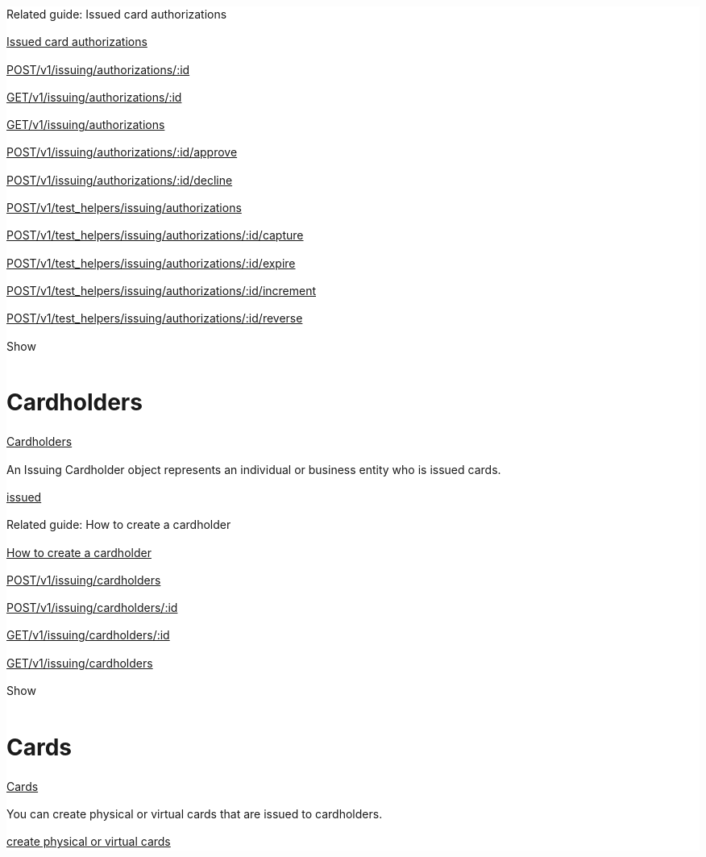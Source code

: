 Related guide: Issued card authorizations

[Issued card authorizations](/issuing/purchases/authorizations)

[POST/v1/issuing/authorizations/:id](/api/issuing/authorizations/update)

[GET/v1/issuing/authorizations/:id](/api/issuing/authorizations/retrieve)

[GET/v1/issuing/authorizations](/api/issuing/authorizations/list)

[POST/v1/issuing/authorizations/:id/approve](/api/issuing/authorizations/approve)

[POST/v1/issuing/authorizations/:id/decline](/api/issuing/authorizations/decline)

[POST/v1/test_helpers/issuing/authorizations](/api/issuing/authorizations/test_mode_create)

[POST/v1/test_helpers/issuing/authorizations/:id/capture](/api/issuing/authorizations/test_mode_capture)

[POST/v1/test_helpers/issuing/authorizations/:id/expire](/api/issuing/authorizations/test_mode_expire)

[POST/v1/test_helpers/issuing/authorizations/:id/increment](/api/issuing/authorizations/test_mode_increment)

[POST/v1/test_helpers/issuing/authorizations/:id/reverse](/api/issuing/authorizations/test_mode_reverse)

Show

# Cardholders

[Cardholders](/api/issuing/cardholders)

An Issuing Cardholder object represents an individual or business entity who is issued cards.

[issued](/issuing)

Related guide: How to create a cardholder

[How to create a cardholder](/issuing/cards#create-cardholder)

[POST/v1/issuing/cardholders](/api/issuing/cardholders/create)

[POST/v1/issuing/cardholders/:id](/api/issuing/cardholders/update)

[GET/v1/issuing/cardholders/:id](/api/issuing/cardholders/retrieve)

[GET/v1/issuing/cardholders](/api/issuing/cardholders/list)

Show

# Cards

[Cards](/api/issuing/cards)

You can create physical or virtual cards that are issued to cardholders.

[create physical or virtual cards](/issuing/cards)
